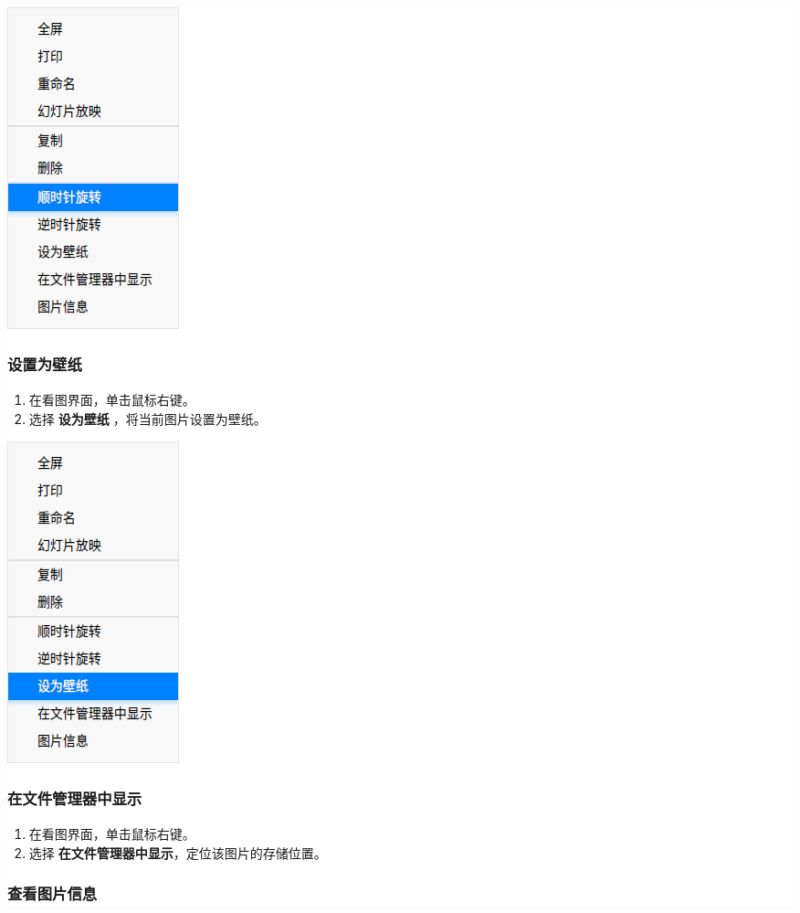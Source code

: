 ![0|rotate](jpg/rotate.png)


### 设置为壁纸

1. 在看图界面，单击鼠标右键。
2. 选择 **设为壁纸** ，将当前图片设置为壁纸。

![0|wallpaper](jpg/wallpaper.png)

### 在文件管理器中显示
1. 在看图界面，单击鼠标右键。
2. 选择 **在文件管理器中显示**，定位该图片的存储位置。


### 查看图片信息
